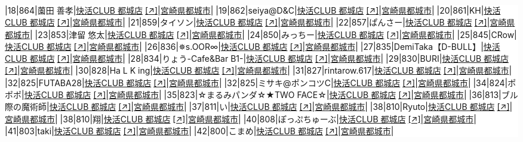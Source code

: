 |18|864|<span class="rank-name-pd">薗田 善孝</span>|<a href="/darts/rank/shops/47412.html">快活CLUB 都城店</a> <a href="https://vs.phoenixdarts.com/jp/shop/shopDetailInfo/s_47412?s_seq=47412">[↗]</a>|<a href="/darts/rank/宮崎県/都城市">宮崎県都城市</a>|
|19|862|<span class="rank-name-pd">seiya@D&amp;C</span>|<a href="/darts/rank/shops/47412.html">快活CLUB 都城店</a> <a href="https://vs.phoenixdarts.com/jp/shop/shopDetailInfo/s_47412?s_seq=47412">[↗]</a>|<a href="/darts/rank/宮崎県/都城市">宮崎県都城市</a>|
|20|861|<span class="rank-name-pd">KH</span>|<a href="/darts/rank/shops/47412.html">快活CLUB 都城店</a> <a href="https://vs.phoenixdarts.com/jp/shop/shopDetailInfo/s_47412?s_seq=47412">[↗]</a>|<a href="/darts/rank/宮崎県/都城市">宮崎県都城市</a>|
|21|859|<span class="rank-name-pd">タイソン</span>|<a href="/darts/rank/shops/47412.html">快活CLUB 都城店</a> <a href="https://vs.phoenixdarts.com/jp/shop/shopDetailInfo/s_47412?s_seq=47412">[↗]</a>|<a href="/darts/rank/宮崎県/都城市">宮崎県都城市</a>|
|22|857|<span class="rank-name-pd">ぱんさー</span>|<a href="/darts/rank/shops/47412.html">快活CLUB 都城店</a> <a href="https://vs.phoenixdarts.com/jp/shop/shopDetailInfo/s_47412?s_seq=47412">[↗]</a>|<a href="/darts/rank/宮崎県/都城市">宮崎県都城市</a>|
|23|853|<span class="rank-name-pd">津留 悠太</span>|<a href="/darts/rank/shops/47412.html">快活CLUB 都城店</a> <a href="https://vs.phoenixdarts.com/jp/shop/shopDetailInfo/s_47412?s_seq=47412">[↗]</a>|<a href="/darts/rank/宮崎県/都城市">宮崎県都城市</a>|
|24|850|<span class="rank-name-pd">みっちー</span>|<a href="/darts/rank/shops/47412.html">快活CLUB 都城店</a> <a href="https://vs.phoenixdarts.com/jp/shop/shopDetailInfo/s_47412?s_seq=47412">[↗]</a>|<a href="/darts/rank/宮崎県/都城市">宮崎県都城市</a>|
|25|845|<span class="rank-name-pd">CRow</span>|<a href="/darts/rank/shops/47412.html">快活CLUB 都城店</a> <a href="https://vs.phoenixdarts.com/jp/shop/shopDetailInfo/s_47412?s_seq=47412">[↗]</a>|<a href="/darts/rank/宮崎県/都城市">宮崎県都城市</a>|
|26|836|<span class="rank-name-pd">✵s.OOR∞</span>|<a href="/darts/rank/shops/47412.html">快活CLUB 都城店</a> <a href="https://vs.phoenixdarts.com/jp/shop/shopDetailInfo/s_47412?s_seq=47412">[↗]</a>|<a href="/darts/rank/宮崎県/都城市">宮崎県都城市</a>|
|27|835|<span class="rank-name-pd">DemiTaka【D-BULL】</span>|<a href="/darts/rank/shops/47412.html">快活CLUB 都城店</a> <a href="https://vs.phoenixdarts.com/jp/shop/shopDetailInfo/s_47412?s_seq=47412">[↗]</a>|<a href="/darts/rank/宮崎県/都城市">宮崎県都城市</a>|
|28|834|<span class="rank-name-pd">りょう-Cafe&amp;Bar B1-</span>|<a href="/darts/rank/shops/47412.html">快活CLUB 都城店</a> <a href="https://vs.phoenixdarts.com/jp/shop/shopDetailInfo/s_47412?s_seq=47412">[↗]</a>|<a href="/darts/rank/宮崎県/都城市">宮崎県都城市</a>|
|29|830|<span class="rank-name-pd">BURI</span>|<a href="/darts/rank/shops/47412.html">快活CLUB 都城店</a> <a href="https://vs.phoenixdarts.com/jp/shop/shopDetailInfo/s_47412?s_seq=47412">[↗]</a>|<a href="/darts/rank/宮崎県/都城市">宮崎県都城市</a>|
|30|828|<span class="rank-name-pd">Ha L K ing</span>|<a href="/darts/rank/shops/47412.html">快活CLUB 都城店</a> <a href="https://vs.phoenixdarts.com/jp/shop/shopDetailInfo/s_47412?s_seq=47412">[↗]</a>|<a href="/darts/rank/宮崎県/都城市">宮崎県都城市</a>|
|31|827|<span class="rank-name-pd">rintarow.617</span>|<a href="/darts/rank/shops/47412.html">快活CLUB 都城店</a> <a href="https://vs.phoenixdarts.com/jp/shop/shopDetailInfo/s_47412?s_seq=47412">[↗]</a>|<a href="/darts/rank/宮崎県/都城市">宮崎県都城市</a>|
|32|825|<span class="rank-name-pd">FUTABA28</span>|<a href="/darts/rank/shops/47412.html">快活CLUB 都城店</a> <a href="https://vs.phoenixdarts.com/jp/shop/shopDetailInfo/s_47412?s_seq=47412">[↗]</a>|<a href="/darts/rank/宮崎県/都城市">宮崎県都城市</a>|
|32|825|<span class="rank-name-pd">ミサキ@ポンコツC</span>|<a href="/darts/rank/shops/47412.html">快活CLUB 都城店</a> <a href="https://vs.phoenixdarts.com/jp/shop/shopDetailInfo/s_47412?s_seq=47412">[↗]</a>|<a href="/darts/rank/宮崎県/都城市">宮崎県都城市</a>|
|34|824|<span class="rank-name-pd">ポポポ</span>|<a href="/darts/rank/shops/47412.html">快活CLUB 都城店</a> <a href="https://vs.phoenixdarts.com/jp/shop/shopDetailInfo/s_47412?s_seq=47412">[↗]</a>|<a href="/darts/rank/宮崎県/都城市">宮崎県都城市</a>|
|35|823|<span class="rank-name-pd">☆まるみパンダ☆★TWO FACE☆</span>|<a href="/darts/rank/shops/47412.html">快活CLUB 都城店</a> <a href="https://vs.phoenixdarts.com/jp/shop/shopDetailInfo/s_47412?s_seq=47412">[↗]</a>|<a href="/darts/rank/宮崎県/都城市">宮崎県都城市</a>|
|36|813|<span class="rank-name-pd">ブル際の魔術師</span>|<a href="/darts/rank/shops/47412.html">快活CLUB 都城店</a> <a href="https://vs.phoenixdarts.com/jp/shop/shopDetailInfo/s_47412?s_seq=47412">[↗]</a>|<a href="/darts/rank/宮崎県/都城市">宮崎県都城市</a>|
|37|811|<span class="rank-name-pd">い</span>|<a href="/darts/rank/shops/47412.html">快活CLUB 都城店</a> <a href="https://vs.phoenixdarts.com/jp/shop/shopDetailInfo/s_47412?s_seq=47412">[↗]</a>|<a href="/darts/rank/宮崎県/都城市">宮崎県都城市</a>|
|38|810|<span class="rank-name-pd">Ryuto</span>|<a href="/darts/rank/shops/47412.html">快活CLUB 都城店</a> <a href="https://vs.phoenixdarts.com/jp/shop/shopDetailInfo/s_47412?s_seq=47412">[↗]</a>|<a href="/darts/rank/宮崎県/都城市">宮崎県都城市</a>|
|38|810|<span class="rank-name-pd">翔</span>|<a href="/darts/rank/shops/47412.html">快活CLUB 都城店</a> <a href="https://vs.phoenixdarts.com/jp/shop/shopDetailInfo/s_47412?s_seq=47412">[↗]</a>|<a href="/darts/rank/宮崎県/都城市">宮崎県都城市</a>|
|40|808|<span class="rank-name-pd">ぽっぷちゅーぶ</span>|<a href="/darts/rank/shops/47412.html">快活CLUB 都城店</a> <a href="https://vs.phoenixdarts.com/jp/shop/shopDetailInfo/s_47412?s_seq=47412">[↗]</a>|<a href="/darts/rank/宮崎県/都城市">宮崎県都城市</a>|
|41|803|<span class="rank-name-pd">taki</span>|<a href="/darts/rank/shops/47412.html">快活CLUB 都城店</a> <a href="https://vs.phoenixdarts.com/jp/shop/shopDetailInfo/s_47412?s_seq=47412">[↗]</a>|<a href="/darts/rank/宮崎県/都城市">宮崎県都城市</a>|
|42|800|<span class="rank-name-pd">こまめ</span>|<a href="/darts/rank/shops/47412.html">快活CLUB 都城店</a> <a href="https://vs.phoenixdarts.com/jp/shop/shopDetailInfo/s_47412?s_seq=47412">[↗]</a>|<a href="/darts/rank/宮崎県/都城市">宮崎県都城市</a>|